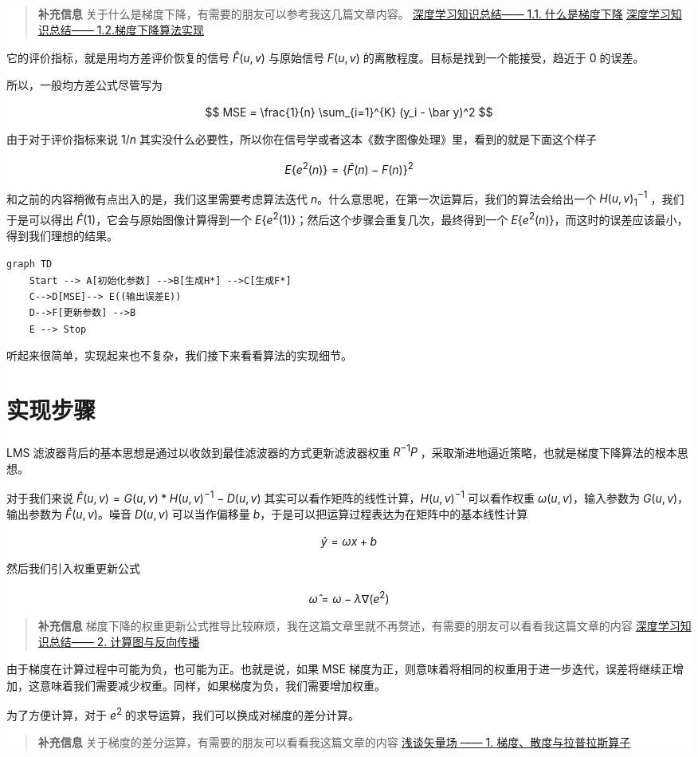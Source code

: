 > **补充信息**
> 关于什么是梯度下降，有需要的朋友可以参考我这几篇文章内容。
> [深度学习知识总结—— 1.1. 什么是梯度下降](https://blog.csdn.net/poisonchry/article/details/116401539)
> [深度学习知识总结—— 1.2.梯度下降算法实现](https://blog.csdn.net/poisonchry/article/details/117419033)

它的评价指标，就是用均方差评价恢复的信号 $\hat F(u, v)$ 与原始信号 $F(u, v)$ 的离散程度。目标是找到一个能接受，趋近于 0 的误差。

所以，一般均方差公式尽管写为

$$
MSE = \frac{1}{n} \sum_{i=1}^{K} (y_i - \bar y)^2
$$

由于对于评价指标来说 $1/n$ 其实没什么必要性，所以你在信号学或者这本《数字图像处理》里，看到的就是下面这个样子

$$
E\{ e^2(n) \} = \{\hat F(n) - F(n) \} ^2
$$

和之前的内容稍微有点出入的是，我们这里需要考虑算法迭代 $n$。什么意思呢，在第一次运算后，我们的算法会给出一个 $H(u, v)_1^{-1}$ ，我们于是可以得出 $\hat F(1)$，它会与原始图像计算得到一个 $E\{ e^2(1) \}$；然后这个步骤会重复几次，最终得到一个 $E\{ e^2(n) \}$，而这时的误差应该最小，得到我们理想的结果。

```mermaid
graph TD
	Start --> A[初始化参数] -->B[生成H*] -->C[生成F*]
	C-->D[MSE]--> E((输出误差E))
	D-->F[更新参数] -->B
	E --> Stop
```

听起来很简单，实现起来也不复杂，我们接下来看看算法的实现细节。

# 实现步骤

LMS 滤波器背后的基本思想是通过以收敛到最佳滤波器的方式更新滤波器权重 $R^{-1} P$ ，采取渐进地逼近策略，也就是梯度下降算法的根本思想。

对于我们来说 $\hat F(u, v) = G(u, v) * H(u, v)^{-1} - D(u, v)$ 其实可以看作矩阵的线性计算，$H(u, v)^{-1}$ 可以看作权重 $\omega(u, v)$，输入参数为 $G(u, v)$，输出参数为 $\hat F(u, v)$。噪音 $D(u, v)$ 可以当作偏移量 $b$，于是可以把运算过程表达为在矩阵中的基本线性计算

$$\hat y = \omega x + b$$

然后我们引入权重更新公式

$$
\hat \omega = \omega - \lambda \nabla (e^2)
$$

> **补充信息**
> 梯度下降的权重更新公式推导比较麻烦，我在这篇文章里就不再赘述，有需要的朋友可以看看我这篇文章的内容
> [深度学习知识总结—— 2. 计算图与反向传播](https://seagochen.blog.csdn.net/article/details/118082114)

由于梯度在计算过程中可能为负，也可能为正。也就是说，如果 MSE 梯度为正，则意味着将相同的权重用于进一步迭代，误差将继续正增加，这意味着我们需要减少权重。同样，如果梯度为负，我们需要增加权重。

为了方便计算，对于 $e^2$ 的求导运算，我们可以换成对梯度的差分计算。


> **补充信息**
> 关于梯度的差分运算，有需要的朋友可以看看我这篇文章的内容
> [浅谈矢量场 —— 1. 梯度、散度与拉普拉斯算子](https://seagochen.blog.csdn.net/article/details/114387703)


[^1]: https://zh.wikipedia.org/wiki/%E6%9C%80%E5%B0%8F%E5%9D%87%E6%96%B9%E6%BB%A4%E6%B3%A2%E5%99%A8